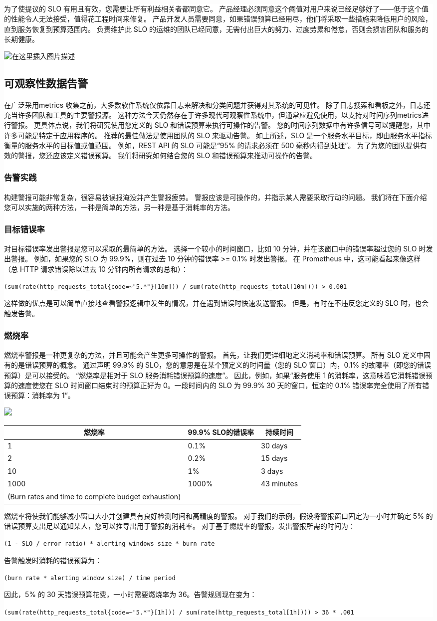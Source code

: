 为了使提议的 SLO 有用且有效，您需要让所有利益相关者都同意它。 产品经理必须同意这个阈值对用户来说已经足够好了——低于这个值的性能令人无法接受，值得花工程时间来修复。 产品开发人员需要同意，如果错误预算已经用尽，他们将采取一些措施来降低用户的风险，直到服务恢复到预算范围内。 负责维护此 SLO 的运维的团队已经同意，无需付出巨大的努力、过度劳累和倦怠，否则会损害团队和服务的长期健康。

![在这里插入图片描述](https://user-images.githubusercontent.com/8470415/124545037-ede13080-de45-11eb-860f-d314625aebed.png)

## 可观察性数据告警
在广泛采用metrics 收集之前，大多数软件系统仅依靠日志来解决和分类问题并获得对其系统的可见性。 除了日志搜索和看板之外，日志还充当许多团队和工具的主要警报源。 这种方法今天仍然存在于许多现代可观察性系统中，但通常应避免使用，以支持对时间序列metrics进行警报。 更具体点说，我们将研究使用您定义的 SLO 和错误预算来执行可操作的告警。
您的时间序列数据中有许多信号可以提醒您，其中许多可能是特定于应用程序的。 推荐的最佳做法是使用团队的 SLO 来驱动告警。 如上所述，SLO 是一个服务水平目标，即由服务水平指标衡量的服务水平的目标值或值范围。 例如，REST API 的 SLO 可能是“95% 的请求必须在 500 毫秒内得到处理”。 为了为您的团队提供有效的警报，您还应该定义错误预算。 我们将研究如何结合您的 SLO 和错误预算来推动可操作的告警。
### 告警实践
构建警报可能非常复杂，很容易被误报淹没并产生警报疲劳。 警报应该是可操作的，并指示某人需要采取行动的问题。 我们将在下面介绍您可以实施的两种方法，一种是简单的方法，另一种是基于消耗率的方法。

### 目标错误率

对目标错误率发出警报是您可以采取的最简单的方法。 选择一个较小的时间窗口，比如 10 分钟，并在该窗口中的错误率超过您的 SLO 时发出警报。
例如，如果您的 SLO 为 99.9%，则在过去 10 分钟的错误率 >= 0.1% 时发出警报。 在 Prometheus 中，这可能看起来像这样（总 HTTP 请求错误除以过去 10 分钟内所有请求的总和）：
```
(sum(rate(http_requests_total{code=~"5.*"}[10m])) / sum(rate(http_requests_total[10m]))) > 0.001
```
这样做的优点是可以简单直接地查看警报逻辑中发生的情况，并在遇到错误时快速发送警报。 但是，有时在不违反您定义的 SLO 时，也会触发告警。

### 燃烧率

燃烧率警报是一种更复杂的方法，并且可能会产生更多可操作的警报。 首先，让我们更详细地定义消耗率和错误预算。
所有 SLO 定义中固有的是错误预算的概念。 通过声明 99.9% 的 SLO，您的意思是在某个预定义的时间量（您的 SLO 窗口）内，0.1% 的故障率（即您的错误预算）是可以接受的。 “燃烧率是相对于 SLO 服务消耗错误预算的速度”。 因此，例如，如果“服务使用 1 的消耗率，这意味着它消耗错误预算的速度使您在 SLO 时间窗口结束时的预算正好为 0。一段时间内的 SLO 为 99.9% 30 天的窗口，恒定的 0.1% 错误率完全使用了所有错误预算：消耗率为 1”。

![](https://user-images.githubusercontent.com/24193764/121790715-74448280-cbb8-11eb-9b66-ea432377449f.png)

|燃烧率  |  99.9% SLO的错误率|持续时间 |
|--|--|--|
| 1 |0.1%| 30 days|
| 2 |0.2%| 15 days|
| 10 |1%| 3 days|
| 1000 |1000%| 43 minutes|
|(Burn rates and time to complete budget exhaustion)||


燃烧率将使我们能够减小窗口大小并创建具有良好检测时间和高精度的警报。 对于我们的示例，假设将警报窗口固定为一小时并确定 5% 的错误预算支出足以通知某人，您可以推导出用于警报的消耗率。
对于基于燃烧率的警报，发出警报所需的时间为：
```
(1 - SLO / error ratio) * alerting windows size * burn rate
```
告警触发时消耗的错误预算为：
```
(burn rate * alerting window size) / time period
```
因此，5% 的 30 天错误预算花费，一小时需要燃烧率为 36。告警规则现在变为：
```
(sum(rate(http_requests_total{code=~"5.*"}[1h])) / sum(rate(http_requests_total[1h]))) > 36 * .001
```
